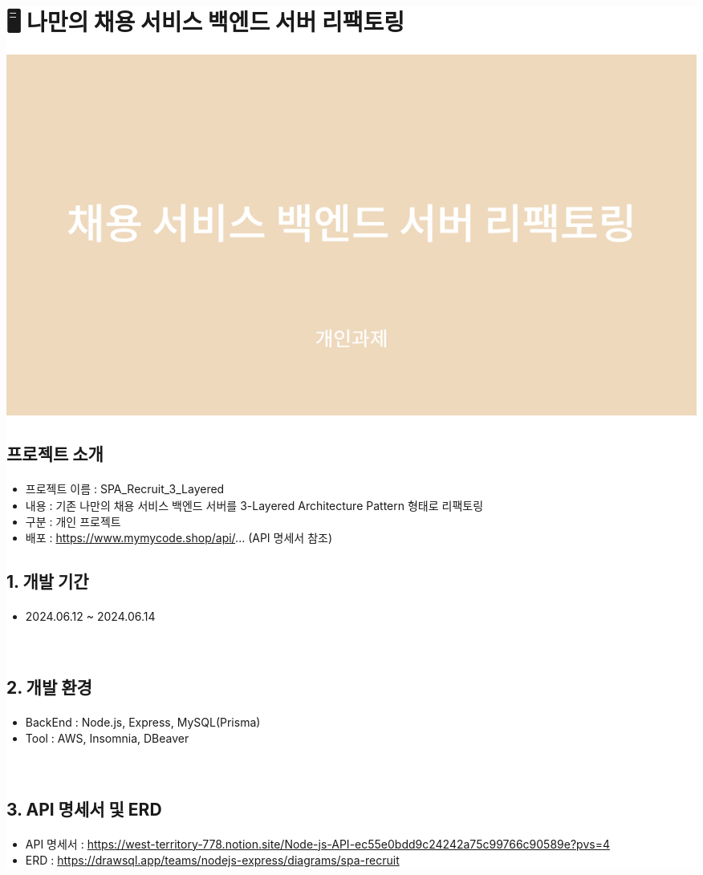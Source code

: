 # 🖥️ 나만의 채용 서비스 백엔드 서버 리팩토링
![썸네일](./imgs/thumbnail.png)


## 프로젝트 소개
- 프로젝트 이름 : SPA_Recruit_3_Layered
- 내용 : 기존 나만의 채용 서비스 백엔드 서버를 3-Layered Architecture Pattern 형태로 리팩토링
- 구분 : 개인 프로젝트
- 배포 : https://www.mymycode.shop/api/... (API 명세서 참조)


## 1. 개발 기간
- 2024.06.12 ~ 2024.06.14

<br>

## 2. 개발 환경
- BackEnd : Node.js, Express, MySQL(Prisma)
- Tool : AWS, Insomnia, DBeaver

<br>

## 3. API 명세서 및 ERD
 - API 명세서 : https://west-territory-778.notion.site/Node-js-API-ec55e0bdd9c24242a75c99766c90589e?pvs=4
 - ERD : https://drawsql.app/teams/nodejs-express/diagrams/spa-recruit
